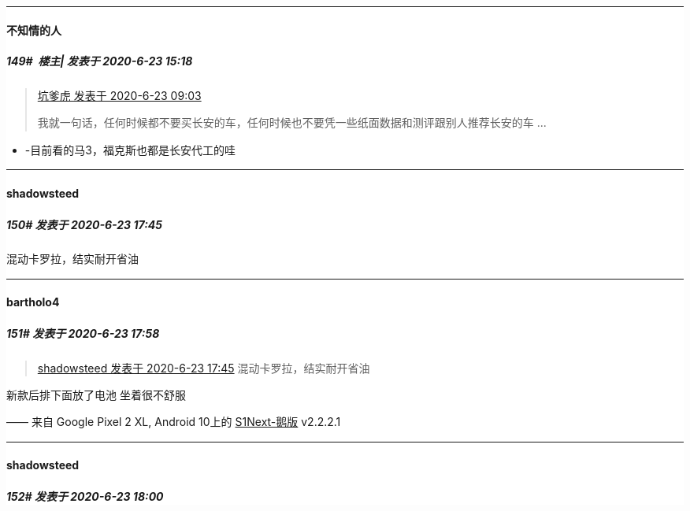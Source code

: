 





*****

####  不知情的人  
##### 149#         楼主| 发表于 2020-6-23 15:18



<blockquote><a href="httphttps://bbs.saraba1st.com/2b/forum.php?mod=redirect&amp;goto=findpost&amp;pid=47914633&amp;ptid=1942414" target="_blank">坑爹虎 发表于 2020-6-23 09:03</a>

我就一句话，任何时候都不要买长安的车，任何时候也不要凭一些纸面数据和测评跟别人推荐长安的车 ...</blockquote>
- -目前看的马3，福克斯也都是长安代工的哇







*****

####  shadowsteed  
##### 150#       发表于 2020-6-23 17:45




混动卡罗拉，结实耐开省油







*****

####  bartholo4  
##### 151#       发表于 2020-6-23 17:58



<blockquote><a href="httphttps://bbs.saraba1st.com/2b/forum.php?mod=redirect&amp;goto=findpost&amp;pid=47921892&amp;ptid=1942414" target="_blank">shadowsteed 发表于 2020-6-23 17:45</a>
混动卡罗拉，结实耐开省油</blockquote>
新款后排下面放了电池 坐着很不舒服

—— 来自 Google Pixel 2 XL, Android 10上的 [S1Next-鹅版](https://github.com/ykrank/S1-Next/releases) v2.2.2.1







*****

####  shadowsteed  
##### 152#       发表于 2020-6-23 18:00

